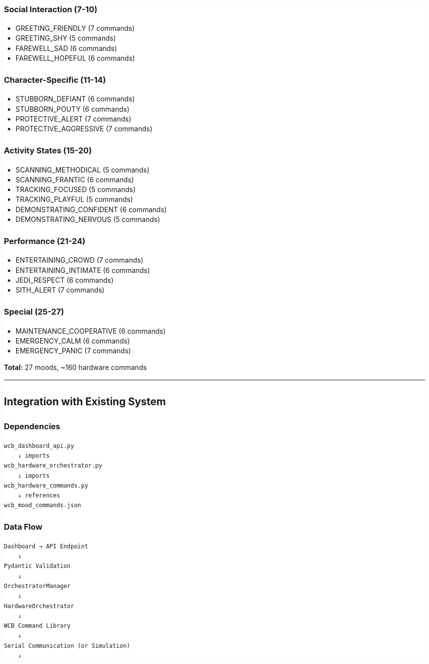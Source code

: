 ### Social Interaction (7-10)
- GREETING_FRIENDLY (7 commands)
- GREETING_SHY (5 commands)
- FAREWELL_SAD (6 commands)
- FAREWELL_HOPEFUL (6 commands)

### Character-Specific (11-14)
- STUBBORN_DEFIANT (6 commands)
- STUBBORN_POUTY (6 commands)
- PROTECTIVE_ALERT (7 commands)
- PROTECTIVE_AGGRESSIVE (7 commands)

### Activity States (15-20)
- SCANNING_METHODICAL (5 commands)
- SCANNING_FRANTIC (6 commands)
- TRACKING_FOCUSED (5 commands)
- TRACKING_PLAYFUL (5 commands)
- DEMONSTRATING_CONFIDENT (6 commands)
- DEMONSTRATING_NERVOUS (5 commands)

### Performance (21-24)
- ENTERTAINING_CROWD (7 commands)
- ENTERTAINING_INTIMATE (6 commands)
- JEDI_RESPECT (6 commands)
- SITH_ALERT (7 commands)

### Special (25-27)
- MAINTENANCE_COOPERATIVE (6 commands)
- EMERGENCY_CALM (6 commands)
- EMERGENCY_PANIC (7 commands)

**Total:** 27 moods, ~160 hardware commands

---

## Integration with Existing System

### Dependencies
```
wcb_dashboard_api.py
    ↓ imports
wcb_hardware_orchestrator.py
    ↓ imports
wcb_hardware_commands.py
    ↓ references
wcb_mood_commands.json
```

### Data Flow
```
Dashboard → API Endpoint
    ↓
Pydantic Validation
    ↓
OrchestratorManager
    ↓
HardwareOrchestrator
    ↓
WCB Command Library
    ↓
Serial Communication (or Simulation)
    ↓
```